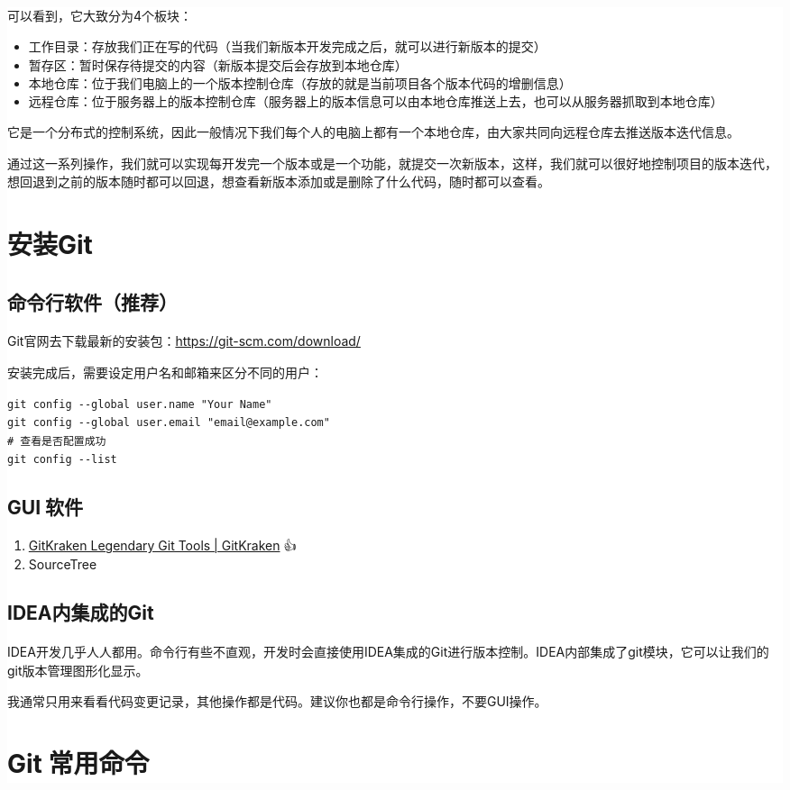可以看到，它大致分为4个板块：

* 工作目录：存放我们正在写的代码（当我们新版本开发完成之后，就可以进行新版本的提交）
* 暂存区：暂时保存待提交的内容（新版本提交后会存放到本地仓库）
* 本地仓库：位于我们电脑上的一个版本控制仓库（存放的就是当前项目各个版本代码的增删信息）
* 远程仓库：位于服务器上的版本控制仓库（服务器上的版本信息可以由本地仓库推送上去，也可以从服务器抓取到本地仓库）

它是一个分布式的控制系统，因此一般情况下我们每个人的电脑上都有一个本地仓库，由大家共同向远程仓库去推送版本迭代信息。

通过这一系列操作，我们就可以实现每开发完一个版本或是一个功能，就提交一次新版本，这样，我们就可以很好地控制项目的版本迭代，想回退到之前的版本随时都可以回退，想查看新版本添加或是删除了什么代码，随时都可以查看。

# 安装Git

## 命令行软件（推荐）

Git官网去下载最新的安装包：https://git-scm.com/download/

安装完成后，需要设定用户名和邮箱来区分不同的用户：

```shell
git config --global user.name "Your Name"
git config --global user.email "email@example.com"
# 查看是否配置成功
git config --list
```

## GUI 软件

1. [GitKraken Legendary Git Tools | GitKraken](https://www.gitkraken.com/) :+1:
2. SourceTree

## IDEA内集成的Git

IDEA开发几乎人人都用。命令行有些不直观，开发时会直接使用IDEA集成的Git进行版本控制。IDEA内部集成了git模块，它可以让我们的git版本管理图形化显示。

我通常只用来看看代码变更记录，其他操作都是代码。建议你也都是命令行操作，不要GUI操作。

# Git 常用命令


